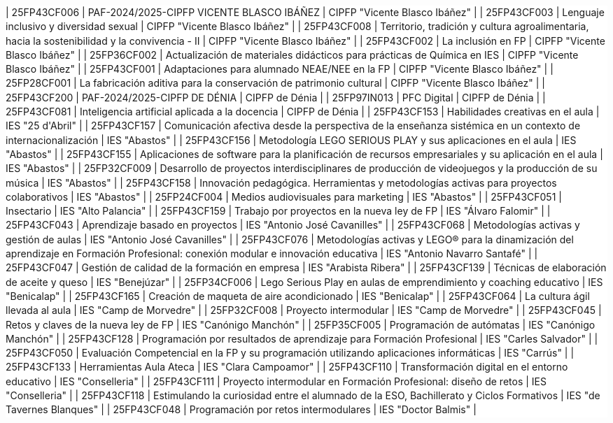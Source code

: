 | 25FP43CF006 | PAF-2024/2025-CIPFP VICENTE BLASCO IBÁÑEZ | CIPFP "Vicente Blasco Ibáñez" |
| 25FP43CF003 | Lenguaje inclusivo y diversidad sexual  | CIPFP "Vicente Blasco Ibáñez" |
| 25FP43CF008 | Territorio, tradición y cultura agroalimentaria, hacia la sostenibilidad y la convivencia - II | CIPFP "Vicente Blasco Ibáñez" |
| 25FP43CF002 | La inclusión en FP | CIPFP "Vicente Blasco Ibáñez" |
| 25FP36CF002 | Actualización de materiales didácticos para prácticas de Química en IES | CIPFP "Vicente Blasco Ibáñez" |
| 25FP43CF001 | Adaptaciones para alumnado NEAE/NEE en la FP | CIPFP "Vicente Blasco Ibáñez" |
| 25FP28CF001 | La fabricación aditiva para la conservación de patrimonio cultural | CIPFP "Vicente Blasco Ibáñez" |
| 25FP43CF200 | PAF-2024/2025-CIPFP DE DÉNIA | CIPFP de Dénia |
| 25FP97IN013 | PFC Digital | CIPFP de Dénia |
| 25FP43CF081 | Inteligencia artificial aplicada a la docencia | CIPFP de Dénia |
| 25FP43CF153 | Habilidades creativas en el aula | IES "25 d'Abril" |
| 25FP43CF157 | Comunicación afectiva desde la perspectiva de la enseñanza sistémica en un contexto de internacionalización | IES "Abastos" |
| 25FP43CF156 |  Metodología LEGO SERIOUS PLAY y sus aplicaciones en el aula | IES "Abastos" |
| 25FP43CF155 | Aplicaciones de software para la planificación de recursos empresariales  y su aplicación en el aula | IES "Abastos" |
| 25FP32CF009 | Desarrollo de proyectos interdisciplinares de producción de videojuegos y la producción de su música | IES "Abastos" |
| 25FP43CF158 | Innovación pedagógica. Herramientas y metodologías activas para proyectos colaborativos | IES "Abastos" |
| 25FP24CF004 | Medios audiovisuales para marketing | IES "Abastos" |
| 25FP43CF051 | Insectario | IES "Alto Palancia" |
| 25FP43CF159 | Trabajo por proyectos en la nueva ley de FP | IES "Álvaro Falomir" |
| 25FP43CF043 | Aprendizaje basado en proyectos | IES "Antonio José Cavanilles" |
| 25FP43CF068 | Metodologías activas y gestión de aulas | IES "Antonio José Cavanilles" |
| 25FP43CF076 | Metodologías activas y LEGO® para la dinamización del aprendizaje en Formación Profesional: conexión modular e innovación educativa | IES "Antonio Navarro Santafé" |
| 25FP43CF047 | Gestión de calidad de la formación en empresa | IES "Arabista Ribera" |
| 25FP43CF139 | Técnicas de elaboración de aceite y queso | IES "Benejúzar" |
| 25FP34CF006 | Lego Serious Play en aulas de emprendimiento y coaching educativo | IES "Benicalap" |
| 25FP43CF165 | Creación de maqueta de aire acondicionado | IES "Benicalap" |
| 25FP43CF064 | La cultura ágil llevada al aula | IES "Camp de Morvedre" |
| 25FP32CF008 | Proyecto intermodular  | IES "Camp de Morvedre" |
| 25FP43CF045 | Retos y claves de la nueva ley de FP | IES "Canónigo Manchón" |
| 25FP35CF005 | Programación de autómatas | IES "Canónigo Manchón" |
| 25FP43CF128 | Programación por resultados de aprendizaje para Formación Profesional | IES "Carles Salvador" |
| 25FP43CF050 | Evaluación Competencial en la FP y su programación utilizando aplicaciones informáticas | IES "Carrús" |
| 25FP43CF133 | Herramientas Aula Ateca | IES "Clara Campoamor" |
| 25FP43CF110 | Transformación digital en el entorno educativo | IES "Conselleria" |
| 25FP43CF111 | Proyecto intermodular en Formación Profesional: diseño de retos | IES "Conselleria" |
| 25FP43CF118 | Estimulando la curiosidad entre el alumnado de la ESO, Bachillerato y Ciclos Formativos | IES "de Tavernes Blanques" |
| 25FP43CF048 | Programación por retos intermodulares | IES "Doctor Balmis" |